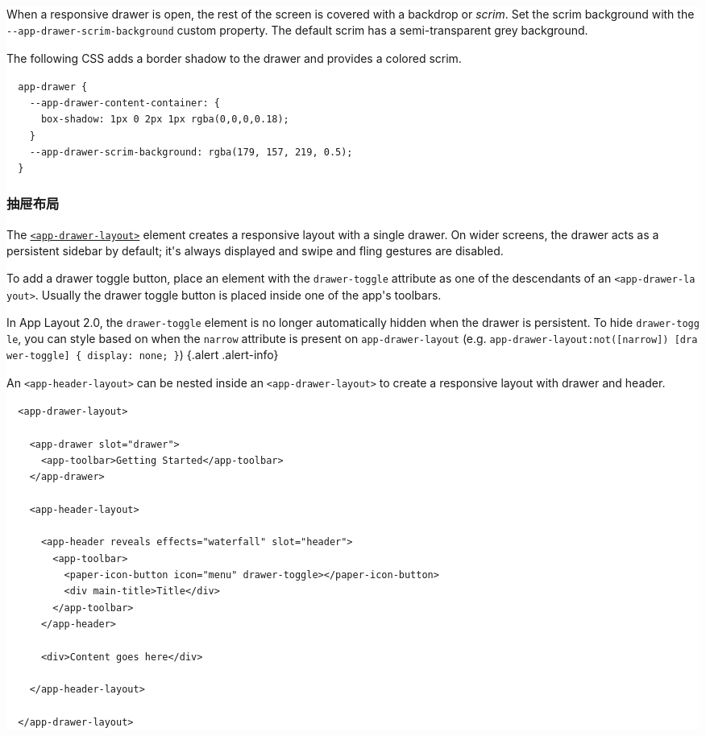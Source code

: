 When a responsive drawer is open, the rest of the screen is covered with a backdrop or _scrim_. Set
the scrim background with the `--app-drawer-scrim-background` custom property. The default scrim has
a semi-transparent grey background.

The following CSS adds a border shadow to the drawer and provides a colored scrim.

```
  app-drawer {
    --app-drawer-content-container: {
      box-shadow: 1px 0 2px 1px rgba(0,0,0,0.18);
    }
    --app-drawer-scrim-background: rgba(179, 157, 219, 0.5);
  }
```

### 抽屉布局

The [`<app-drawer-layout>`](https://www.webcomponents.org/element/PolymerElements/app-layout/app-drawer-layout)
element creates a responsive layout with a single drawer. On
wider screens, the drawer acts as a persistent sidebar by default; it's always displayed and swipe
and fling gestures are disabled.

To add a drawer toggle button, place an element with the `drawer-toggle` attribute as one of the
descendants of an `<app-drawer-layout>`. Usually the drawer toggle button is placed inside one of
the app's toolbars.

In App Layout 2.0, the `drawer-toggle` element is no longer automatically hidden when the drawer is persistent.
To hide `drawer-toggle`, you can style based on when the `narrow` attribute is present on `app-drawer-layout`
(e.g. `app-drawer-layout:not([narrow]) [drawer-toggle] { display: none; }`)
{.alert .alert-info}

An `<app-header-layout>` can be nested inside an `<app-drawer-layout>` to create a responsive layout
with drawer and header.

```
  <app-drawer-layout>

    <app-drawer slot="drawer">
      <app-toolbar>Getting Started</app-toolbar>
    </app-drawer>

    <app-header-layout>

      <app-header reveals effects="waterfall" slot="header">
        <app-toolbar>
          <paper-icon-button icon="menu" drawer-toggle></paper-icon-button>
          <div main-title>Title</div>
        </app-toolbar>
      </app-header>

      <div>Content goes here</div>

    </app-header-layout>

  </app-drawer-layout>
```

